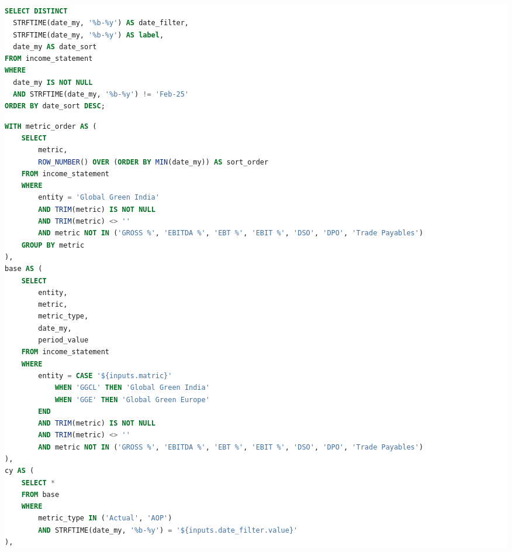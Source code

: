 <DataTable data = {ytd_income_cons_perc} rows= 20 rowshadowing={true} headerFontColor=Bold headerColor=#FFD700>

<Column id = 'metric' title = "Particulars"/>
<Column id = 'YTD Actual' fmt = '$0.00"%"' align="center" title = 'YTD Actual'/>
<Column id = 'YTD AOP' fmt = '$0.00"%"' align="center" title = 'YTD AOP'/>
<Column id = 'LY Actual YTD' fmt = '$0.00"%"' align="center" title = 'LY Actual YTD'/>
<Column id = 'Variance vs AOP YTD' fmt = '$0.00"%"' align="center" contentType="delta" title = 'Variance vs AOP YTD'/>
<Column id = 'Variance vs LY YTD' fmt = '$0.00"%"' align="center" contentType="delta" title = 'Variance vs LY YTD'/>
</DataTable>

<div class = 'mb-10'> </div>

```sql date_filter
SELECT DISTINCT 
  STRFTIME(date_my, '%b-%y') AS date_filter,
  STRFTIME(date_my, '%b-%y') AS label,
  date_my AS date_sort  
FROM income_statement
WHERE 
  date_my IS NOT NULL
  AND STRFTIME(date_my, '%b-%y') != 'Feb-25'
ORDER BY date_sort DESC;
```

```sql income
WITH metric_order AS (
    SELECT 
        metric,
        ROW_NUMBER() OVER (ORDER BY MIN(date_my)) AS sort_order
    FROM income_statement
    WHERE 
        entity = 'Global Green India'  
        AND TRIM(metric) IS NOT NULL
        AND TRIM(metric) <> ''
        AND metric NOT IN ('GROSS %', 'EBITDA %', 'EBT %', 'EBIT %', 'DSO', 'DPO', 'Trade Payables')
    GROUP BY metric
),
base AS (
    SELECT 
        entity,
        metric,
        metric_type,
        date_my,
        period_value
    FROM income_statement
    WHERE 
        entity = CASE '${inputs.matric}'
            WHEN 'GGCL' THEN 'Global Green India'
            WHEN 'GGE' THEN 'Global Green Europe'
        END
        AND TRIM(metric) IS NOT NULL
        AND TRIM(metric) <> ''
        AND metric NOT IN ('GROSS %', 'EBITDA %', 'EBT %', 'EBIT %', 'DSO', 'DPO', 'Trade Payables')
),
cy AS (
    SELECT *
    FROM base
    WHERE 
        metric_type IN ('Actual', 'AOP')
        AND STRFTIME(date_my, '%b-%y') = '${inputs.date_filter.value}'
),
```